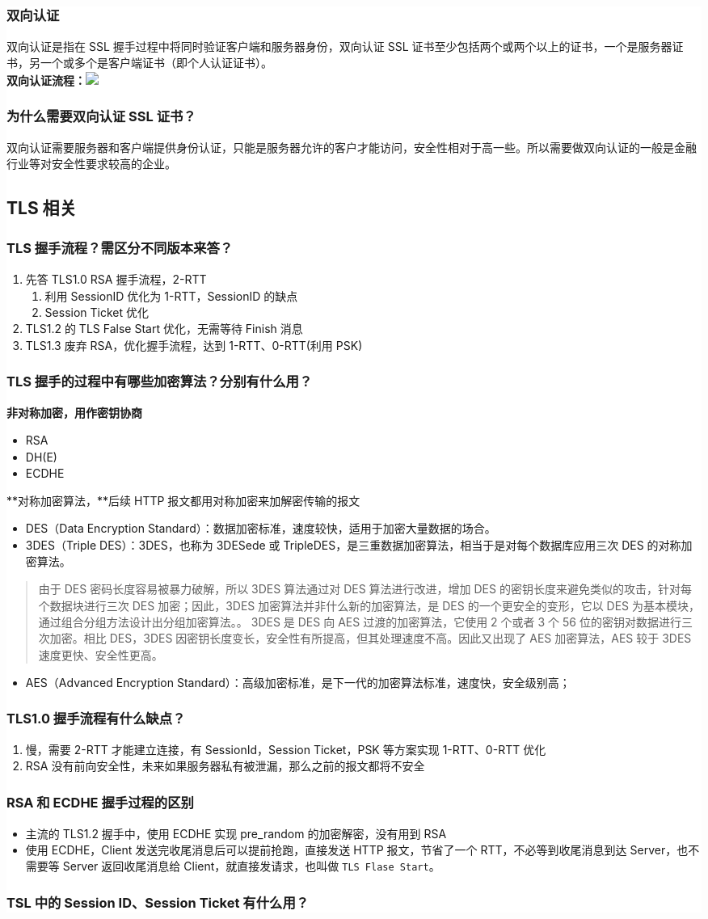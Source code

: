 ### 双向认证

双向认证是指在 SSL 握手过程中将同时验证客户端和服务器身份，双向认证 SSL 证书至少包括两个或两个以上的证书，一个是服务器证书，另一个或多个是客户端证书（即个人认证证书）。<br />**双向认证流程：**![](https://cdn.nlark.com/yuque/0/2023/webp/694278/1678025495633-655ae6cb-1986-4c69-afe1-ddbdfe6917ec.webp#averageHue=%23fefefb&clientId=u2e1e5d6a-496c-4&from=paste&id=u04b04c2f&originHeight=926&originWidth=869&originalType=url&ratio=1.5&rotation=0&showTitle=false&status=done&style=none&taskId=u7564c6d0-9a05-49bd-ac7b-3d003d4c5a8&title=)

### 为什么需要双向认证 SSL 证书？

双向认证需要服务器和客户端提供身份认证，只能是服务器允许的客户才能访问，安全性相对于高一些。所以需要做双向认证的一般是金融行业等对安全性要求较高的企业。

## TLS 相关

### TLS 握手流程？需区分不同版本来答？

1. 先答 TLS1.0 RSA 握手流程，2-RTT
   1. 利用 SessionID 优化为 1-RTT，SessionID 的缺点
   2. Session Ticket 优化
2. TLS1.2 的 TLS False Start 优化，无需等待 Finish 消息
3. TLS1.3 废弃 RSA，优化握手流程，达到 1-RTT、0-RTT(利用 PSK)

### TLS 握手的过程中有哪些加密算法？分别有什么用？

**非对称加密，用作密钥协商**

- RSA
- DH(E)
- ECDHE

**对称加密算法，**后续 HTTP 报文都用对称加密来加解密传输的报文

- DES（Data Encryption Standard）：数据加密标准，速度较快，适用于加密大量数据的场合。
- 3DES（Triple DES）：3DES，也称为 3DESede 或 TripleDES，是三重数据加密算法，相当于是对每个数据库应用三次 DES 的对称加密算法。

> 由于 DES 密码长度容易被暴力破解，所以 3DES 算法通过对 DES 算法进行改进，增加 DES 的密钥长度来避免类似的攻击，针对每个数据块进行三次 DES 加密；因此，3DES 加密算法并非什么新的加密算法，是 DES 的一个更安全的变形，它以 DES 为基本模块，通过组合分组方法设计出分组加密算法。。
> 3DES 是 DES 向 AES 过渡的加密算法，它使用 2 个或者 3 个 56 位的密钥对数据进行三次加密。相比 DES，3DES 因密钥长度变长，安全性有所提高，但其处理速度不高。因此又出现了 AES 加密算法，AES 较于 3DES 速度更快、安全性更高。

- AES（Advanced Encryption Standard）：高级加密标准，是下一代的加密算法标准，速度快，安全级别高；

### TLS1.0 握手流程有什么缺点？

1. 慢，需要 2-RTT 才能建立连接，有 SessionId，Session Ticket，PSK 等方案实现 1-RTT、0-RTT 优化
2. RSA 没有前向安全性，未来如果服务器私有被泄漏，那么之前的报文都将不安全

### RSA 和 ECDHE 握手过程的区别

- 主流的 TLS1.2 握手中，使用 ECDHE 实现 pre_random 的加密解密，没有用到 RSA
- 使用 ECDHE，Client 发送完收尾消息后可以提前抢跑，直接发送 HTTP 报文，节省了一个 RTT，不必等到收尾消息到达 Server，也不需要等 Server 返回收尾消息给 Client，就直接发请求，也叫做 `TLS Flase Start`。

### TSL 中的 Session ID、Session Ticket 有什么用？
